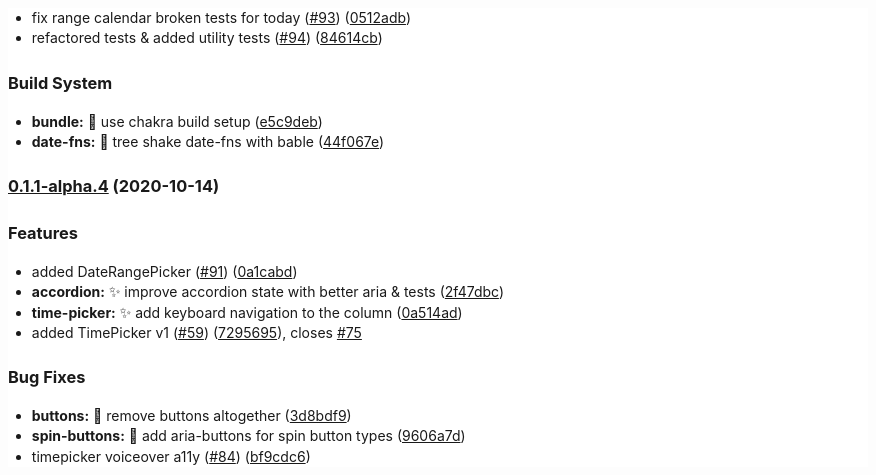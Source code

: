 - fix range calendar broken tests for today
  ([#93](https://github.com/timelessco/renderlesskit-react/issues/93))
  ([0512adb](https://github.com/timelessco/renderlesskit-react/commit/0512adbbd641ceb08deb6af8e10d0d221696a0e7))
- refactored tests & added utility tests
  ([#94](https://github.com/timelessco/renderlesskit-react/issues/94))
  ([84614cb](https://github.com/timelessco/renderlesskit-react/commit/84614cb4b4c21e2b496a4af261902dc04ea7b64a))

### Build System

- **bundle:** 👷 use chakra build setup
  ([e5c9deb](https://github.com/timelessco/renderlesskit-react/commit/e5c9deb652cda4003603c2a113aa623e9e44c2e8))
- **date-fns:** 💚 tree shake date-fns with bable
  ([44f067e](https://github.com/timelessco/renderlesskit-react/commit/44f067e274d580c848b92870f82b4c6df8c5b29c))

### [0.1.1-alpha.4](https://github.com/timelessco/renderlesskit-react/compare/v0.1.1-alpha.3...v0.1.1-alpha.4) (2020-10-14)

### Features

- added DateRangePicker
  ([#91](https://github.com/timelessco/renderlesskit-react/issues/91))
  ([0a1cabd](https://github.com/timelessco/renderlesskit-react/commit/0a1cabdbb1a7172538ecf7853ef15d1e86b76388))
- **accordion:** ✨ improve accordion state with better aria & tests
  ([2f47dbc](https://github.com/timelessco/renderlesskit-react/commit/2f47dbc12324ef75275da042a88515cb0064a428))
- **time-picker:** ✨ add keyboard navigation to the column
  ([0a514ad](https://github.com/timelessco/renderlesskit-react/commit/0a514ad9f1d6cdf36d2c5fd928b7a513a20b2ca0))
- added TimePicker v1
  ([#59](https://github.com/timelessco/renderlesskit-react/issues/59))
  ([7295695](https://github.com/timelessco/renderlesskit-react/commit/7295695a1961f3a303c04ef9386033a5d7f35461)),
  closes [#75](https://github.com/timelessco/renderlesskit-react/issues/75)

### Bug Fixes

- **buttons:** 🐛 remove buttons altogether
  ([3d8bdf9](https://github.com/timelessco/renderlesskit-react/commit/3d8bdf962ef662c6bf5b0dba5c70bb50c5bd867d))
- **spin-buttons:** 🐛 add aria-buttons for spin button types
  ([9606a7d](https://github.com/timelessco/renderlesskit-react/commit/9606a7df2bf55ef001292d54103b1e64d56e0ded))
- timepicker voiceover a11y
  ([#84](https://github.com/timelessco/renderlesskit-react/issues/84))
  ([bf9cdc6](https://github.com/timelessco/renderlesskit-react/commit/bf9cdc61eb6a3cae9972e190996b8d0c27b1d389))
